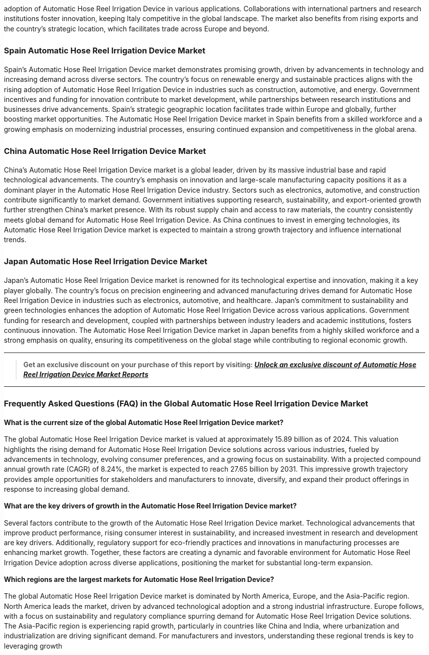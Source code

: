 adoption of Automatic Hose Reel Irrigation Device in various applications. Collaborations with international partners and research institutions foster innovation, keeping Italy competitive in the global landscape. The market also benefits from rising exports and the country&rsquo;s strategic location, which facilitates trade across Europe and beyond.</p><h3>Spain Automatic Hose Reel Irrigation Device Market</h3><p>Spain&rsquo;s Automatic Hose Reel Irrigation Device market demonstrates promising growth, driven by advancements in technology and increasing demand across diverse sectors. The country&rsquo;s focus on renewable energy and sustainable practices aligns with the rising adoption of Automatic Hose Reel Irrigation Device in industries such as construction, automotive, and energy. Government incentives and funding for innovation contribute to market development, while partnerships between research institutions and businesses drive advancements. Spain&rsquo;s strategic geographic location facilitates trade within Europe and globally, further boosting market opportunities. The Automatic Hose Reel Irrigation Device market in Spain benefits from a skilled workforce and a growing emphasis on modernizing industrial processes, ensuring continued expansion and competitiveness in the global arena.</p><h3>China Automatic Hose Reel Irrigation Device Market</h3><p>China&rsquo;s Automatic Hose Reel Irrigation Device market is a global leader, driven by its massive industrial base and rapid technological advancements. The country&rsquo;s emphasis on innovation and large-scale manufacturing capacity positions it as a dominant player in the Automatic Hose Reel Irrigation Device industry. Sectors such as electronics, automotive, and construction contribute significantly to market demand. Government initiatives supporting research, sustainability, and export-oriented growth further strengthen China&rsquo;s market presence. With its robust supply chain and access to raw materials, the country consistently meets global demand for Automatic Hose Reel Irrigation Device. As China continues to invest in emerging technologies, its Automatic Hose Reel Irrigation Device market is expected to maintain a strong growth trajectory and influence international trends.</p><h3>Japan Automatic Hose Reel Irrigation Device Market</h3><p>Japan&rsquo;s Automatic Hose Reel Irrigation Device market is renowned for its technological expertise and innovation, making it a key player globally. The country&rsquo;s focus on precision engineering and advanced manufacturing drives demand for Automatic Hose Reel Irrigation Device in industries such as electronics, automotive, and healthcare. Japan&rsquo;s commitment to sustainability and green technologies enhances the adoption of Automatic Hose Reel Irrigation Device across various applications. Government funding for research and development, coupled with partnerships between industry leaders and academic institutions, fosters continuous innovation. The Automatic Hose Reel Irrigation Device market in Japan benefits from a highly skilled workforce and a strong emphasis on quality, ensuring its competitiveness on the global stage while contributing to regional economic growth.</p><hr /><blockquote><p><strong>Get an exclusive discount on your purchase of this report by visiting: <em><a href="://marketresearchpulse.com/ask-for-discount/98740?utm_source=Github&amp;utm_medium=025">Unlock an exclusive discount of Automatic Hose Reel Irrigation Device Market Reports</a></em>&nbsp;</strong></p></blockquote><hr /><h3>Frequently Asked Questions (FAQ) in the Global Automatic Hose Reel Irrigation Device Market</h3><p><strong>What is the current size of the global Automatic Hose Reel Irrigation Device market?</strong></p><p>The global Automatic Hose Reel Irrigation Device market is valued at approximately 15.89 billion as of 2024. This valuation highlights the rising demand for Automatic Hose Reel Irrigation Device solutions across various industries, fueled by advancements in technology, evolving consumer preferences, and a growing focus on sustainability. With a projected compound annual growth rate (CAGR) of 8.24%, the market is expected to reach 27.65 billion by 2031. This impressive growth trajectory provides ample opportunities for stakeholders and manufacturers to innovate, diversify, and expand their product offerings in response to increasing global demand.</p><p><strong>What are the key drivers of growth in the Automatic Hose Reel Irrigation Device market?</strong></p><p>Several factors contribute to the growth of the Automatic Hose Reel Irrigation Device market. Technological advancements that improve product performance, rising consumer interest in sustainability, and increased investment in research and development are key drivers. Additionally, regulatory support for eco-friendly practices and innovations in manufacturing processes are enhancing market growth. Together, these factors are creating a dynamic and favorable environment for Automatic Hose Reel Irrigation Device adoption across diverse applications, positioning the market for substantial long-term expansion.</p><p><strong>Which regions are the largest markets for Automatic Hose Reel Irrigation Device?</strong></p><p>The global Automatic Hose Reel Irrigation Device market is dominated by North America, Europe, and the Asia-Pacific region. North America leads the market, driven by advanced technological adoption and a strong industrial infrastructure. Europe follows, with a focus on sustainability and regulatory compliance spurring demand for Automatic Hose Reel Irrigation Device solutions. The Asia-Pacific region is experiencing rapid growth, particularly in countries like China and India, where urbanization and industrialization are driving significant demand. For manufacturers and investors, understanding these regional trends is key to leveraging growth